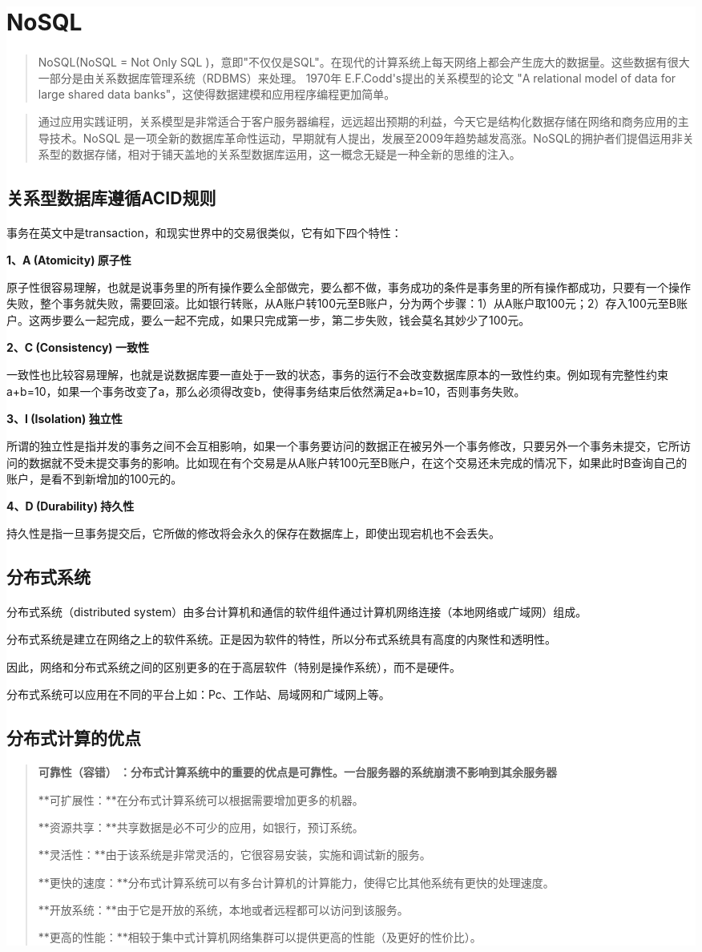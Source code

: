 





# NoSQL

> NoSQL(NoSQL = Not Only SQL )，意即"不仅仅是SQL"。在现代的计算系统上每天网络上都会产生庞大的数据量。这些数据有很大一部分是由关系数据库管理系统（RDBMS）来处理。 1970年 E.F.Codd's提出的关系模型的论文 "A relational model of data for large shared data banks"，这使得数据建模和应用程序编程更加简单。

> 通过应用实践证明，关系模型是非常适合于客户服务器编程，远远超出预期的利益，今天它是结构化数据存储在网络和商务应用的主导技术。NoSQL 是一项全新的数据库革命性运动，早期就有人提出，发展至2009年趋势越发高涨。NoSQL的拥护者们提倡运用非关系型的数据存储，相对于铺天盖地的关系型数据库运用，这一概念无疑是一种全新的思维的注入。

## 关系型数据库遵循ACID规则

事务在英文中是transaction，和现实世界中的交易很类似，它有如下四个特性：

**1、A (Atomicity) 原子性**

原子性很容易理解，也就是说事务里的所有操作要么全部做完，要么都不做，事务成功的条件是事务里的所有操作都成功，只要有一个操作失败，整个事务就失败，需要回滚。比如银行转账，从A账户转100元至B账户，分为两个步骤：1）从A账户取100元；2）存入100元至B账户。这两步要么一起完成，要么一起不完成，如果只完成第一步，第二步失败，钱会莫名其妙少了100元。

**2、C (Consistency) 一致性**

一致性也比较容易理解，也就是说数据库要一直处于一致的状态，事务的运行不会改变数据库原本的一致性约束。例如现有完整性约束a+b=10，如果一个事务改变了a，那么必须得改变b，使得事务结束后依然满足a+b=10，否则事务失败。

**3、I (Isolation) 独立性**

所谓的独立性是指并发的事务之间不会互相影响，如果一个事务要访问的数据正在被另外一个事务修改，只要另外一个事务未提交，它所访问的数据就不受未提交事务的影响。比如现在有个交易是从A账户转100元至B账户，在这个交易还未完成的情况下，如果此时B查询自己的账户，是看不到新增加的100元的。

**4、D (Durability) 持久性**

持久性是指一旦事务提交后，它所做的修改将会永久的保存在数据库上，即使出现宕机也不会丢失。

## 分布式系统

分布式系统（distributed system）由多台计算机和通信的软件组件通过计算机网络连接（本地网络或广域网）组成。

分布式系统是建立在网络之上的软件系统。正是因为软件的特性，所以分布式系统具有高度的内聚性和透明性。

因此，网络和分布式系统之间的区别更多的在于高层软件（特别是操作系统），而不是硬件。

分布式系统可以应用在不同的平台上如：Pc、工作站、局域网和广域网上等。

## 分布式计算的优点

> **可靠性（容错） ：分布式计算系统中的重要的优点是可靠性。一台服务器的系统崩溃不影响到其余服务器**
>
> **可扩展性：**在分布式计算系统可以根据需要增加更多的机器。
>
> **资源共享：**共享数据是必不可少的应用，如银行，预订系统。
>
> **灵活性：**由于该系统是非常灵活的，它很容易安装，实施和调试新的服务。
>
> **更快的速度：**分布式计算系统可以有多台计算机的计算能力，使得它比其他系统有更快的处理速度。
>
> **开放系统：**由于它是开放的系统，本地或者远程都可以访问到该服务。
>
> **更高的性能：**相较于集中式计算机网络集群可以提供更高的性能（及更好的性价比）。
